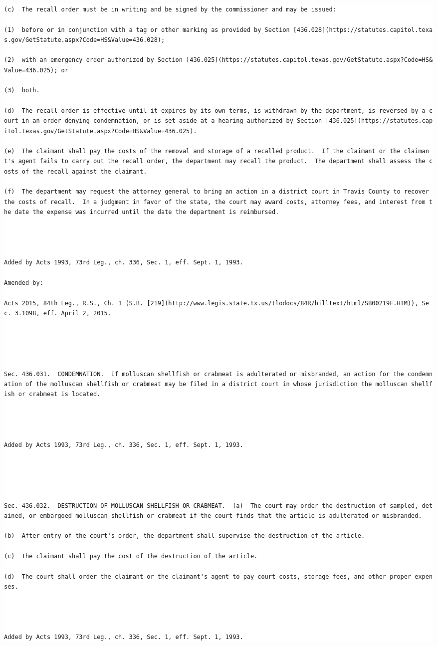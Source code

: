     (c)  The recall order must be in writing and be signed by the commissioner and may be issued:
    
    (1)  before or in conjunction with a tag or other marking as provided by Section [436.028](https://statutes.capitol.texas.gov/GetStatute.aspx?Code=HS&Value=436.028);
    
    (2)  with an emergency order authorized by Section [436.025](https://statutes.capitol.texas.gov/GetStatute.aspx?Code=HS&Value=436.025); or
    
    (3)  both.
    
    (d)  The recall order is effective until it expires by its own terms, is withdrawn by the department, is reversed by a court in an order denying condemnation, or is set aside at a hearing authorized by Section [436.025](https://statutes.capitol.texas.gov/GetStatute.aspx?Code=HS&Value=436.025).
    
    (e)  The claimant shall pay the costs of the removal and storage of a recalled product.  If the claimant or the claimant's agent fails to carry out the recall order, the department may recall the product.  The department shall assess the costs of the recall against the claimant.
    
    (f)  The department may request the attorney general to bring an action in a district court in Travis County to recover the costs of recall.  In a judgment in favor of the state, the court may award costs, attorney fees, and interest from the date the expense was incurred until the date the department is reimbursed.
    
    
    
    
    Added by Acts 1993, 73rd Leg., ch. 336, Sec. 1, eff. Sept. 1, 1993.
    
    Amended by: 
    
    Acts 2015, 84th Leg., R.S., Ch. 1 (S.B. [219](http://www.legis.state.tx.us/tlodocs/84R/billtext/html/SB00219F.HTM)), Sec. 3.1098, eff. April 2, 2015.
    
    
    
    
    
    Sec. 436.031.  CONDEMNATION.  If molluscan shellfish or crabmeat is adulterated or misbranded, an action for the condemnation of the molluscan shellfish or crabmeat may be filed in a district court in whose jurisdiction the molluscan shellfish or crabmeat is located.
    
    
    
    
    Added by Acts 1993, 73rd Leg., ch. 336, Sec. 1, eff. Sept. 1, 1993.
    
    
    
    
    
    Sec. 436.032.  DESTRUCTION OF MOLLUSCAN SHELLFISH OR CRABMEAT.  (a)  The court may order the destruction of sampled, detained, or embargoed molluscan shellfish or crabmeat if the court finds that the article is adulterated or misbranded.
    
    (b)  After entry of the court's order, the department shall supervise the destruction of the article.
    
    (c)  The claimant shall pay the cost of the destruction of the article.
    
    (d)  The court shall order the claimant or the claimant's agent to pay court costs, storage fees, and other proper expenses.
    
    
    
    
    Added by Acts 1993, 73rd Leg., ch. 336, Sec. 1, eff. Sept. 1, 1993.
    